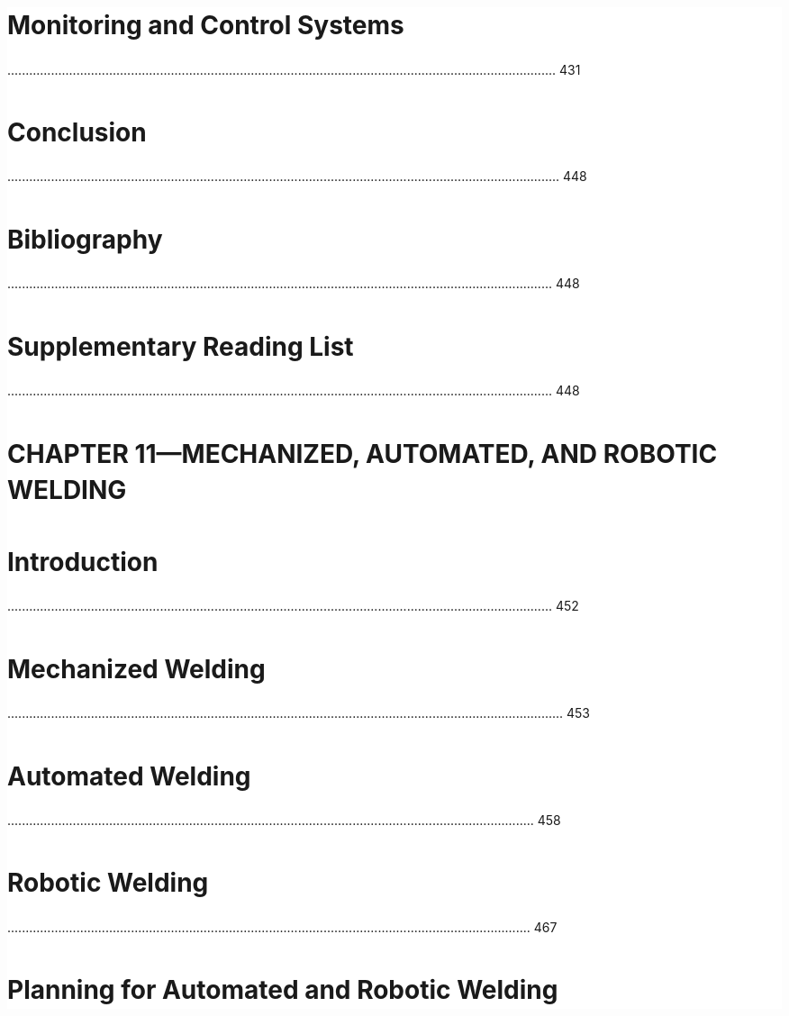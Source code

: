 # Monitoring and Control Systems

....................................................................................................................................................... 431

# Conclusion

........................................................................................................................................................ 448

# Bibliography

...................................................................................................................................................... 448

# Supplementary Reading List

...................................................................................................................................................... 448

# CHAPTER 11—MECHANIZED, AUTOMATED, AND ROBOTIC WELDING

# Introduction

...................................................................................................................................................... 452

# Mechanized Welding

......................................................................................................................................................... 453

# Automated Welding

................................................................................................................................................. 458

# Robotic Welding

................................................................................................................................................ 467

# Planning for Automated and Robotic Welding
